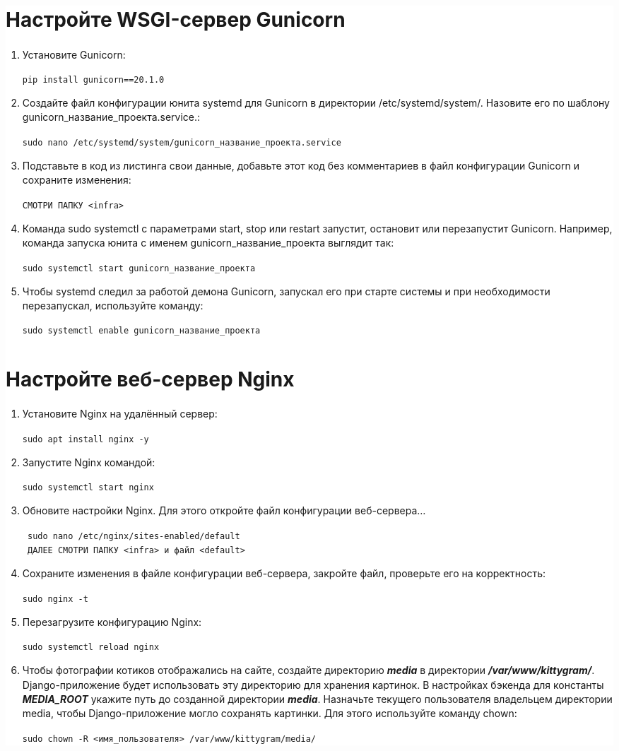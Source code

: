 # Настройте WSGI-сервер Gunicorn

1. Установите Gunicorn:
   ```
   pip install gunicorn==20.1.0
   ```
3. Создайте файл конфигурации юнита systemd для Gunicorn в директории /etc/systemd/system/. Назовите его по шаблону gunicorn_название_проекта.service.:
   ```
   sudo nano /etc/systemd/system/gunicorn_название_проекта.service
   ```
4. Подставьте в код из листинга свои данные, добавьте этот код без комментариев в файл конфигурации Gunicorn и сохраните изменения:
    ```
    СМОТРИ ПАПКУ <infra>
    ```

5. Команда sudo systemctl с параметрами start, stop или restart запустит, остановит или перезапустит Gunicorn.
Например, команда запуска юнита с именем gunicorn_название_проекта выглядит так:
    ```
    sudo systemctl start gunicorn_название_проекта
    ```
6. Чтобы systemd следил за работой демона Gunicorn, запускал его при старте системы и при необходимости перезапускал, используйте команду:
    ```
    sudo systemctl enable gunicorn_название_проекта
    ```


# Настройте веб-сервер Nginx
1. Установите Nginx на удалённый сервер:
    ```
    sudo apt install nginx -y
    ```
1. Запустите Nginx командой:
    ```
    sudo systemctl start nginx
    ```
1. Обновите настройки Nginx. Для этого откройте файл конфигурации веб-сервера…
    ```
     sudo nano /etc/nginx/sites-enabled/default
     ДАЛЕЕ СМОТРИ ПАПКУ <infra> и файл <default>
    ```
1. Сохраните изменения в файле конфигурации веб-сервера, закройте файл, проверьте его на корректность:
    ```
    sudo nginx -t
    ```
1. Перезагрузите конфигурацию Nginx:
    ```
    sudo systemctl reload nginx
    ```
1. Чтобы фотографии котиков отображались на сайте, создайте директорию ***media*** в директории ***/var/www/kittygram/***. 
Django-приложение будет использовать эту директорию для хранения картинок.
В настройках бэкенда для константы ***MEDIA_ROOT*** укажите путь до созданной директории ***media***.
Назначьте текущего пользователя владельцем директории media, чтобы Django-приложение могло сохранять картинки. Для этого используйте команду chown:
    ```
    sudo chown -R <имя_пользователя> /var/www/kittygram/media/
    ```